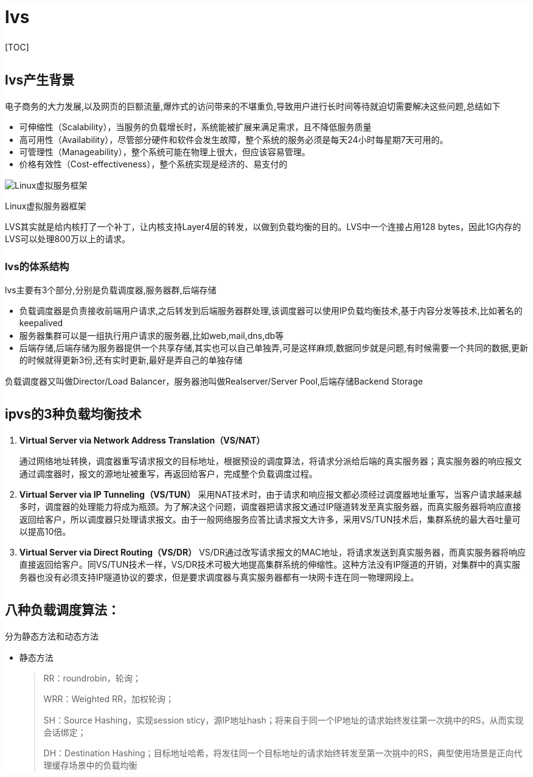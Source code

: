 # lvs

[TOC]

## lvs产生背景

电子商务的大力发展,以及网页的巨额流量,爆炸式的访问带来的不堪重负,导致用户进行长时间等待就迫切需要解决这些问题,总结如下

- 可伸缩性（Scalability），当服务的负载增长时，系统能被扩展来满足需求，且不降低服务质量
- 高可用性（Availability），尽管部分硬件和软件会发生故障，整个系统的服务必须是每天24小时每星期7天可用的。
- 可管理性（Manageability），整个系统可能在物理上很大，但应该容易管理。
- 价格有效性（Cost-effectiveness），整个系统实现是经济的、易支付的

 ![Linux虚拟服务框架](http://www.ibm.com/developerworks/cn/linux/cluster/lvs/part1/3.gif)

Linux虚拟服务器框架



LVS其实就是给内核打了一个补丁，让内核支持Layer4层的转发，以做到负载均衡的目的。LVS中一个连接占用128 bytes，因此1G内存的LVS可以处理800万以上的请求。



### lvs的体系结构

lvs主要有3个部分,分别是负载调度器,服务器群,后端存储

- 负载调度器是负责接收前端用户请求,之后转发到后端服务器群处理,该调度器可以使用IP负载均衡技术,基于内容分发等技术,比如著名的keepalived
- 服务器集群可以是一组执行用户请求的服务器,比如web,mail,dns,db等
- 后端存储,后端存储为服务器提供一个共享存储,其实也可以自己单独弄,可是这样麻烦,数据同步就是问题,有时候需要一个共同的数据,更新的时候就得更新3份,还有实时更新,最好是弄自己的单独存储


负载调度器又叫做Director/Load Balancer，服务器池叫做Realserver/Server Pool,后端存储Backend Storage


## ipvs的3种负载均衡技术

1. **Virtual Server via Network Address Translation（VS/NAT）**

   通过网络地址转换，调度器重写请求报文的目标地址，根据预设的调度算法，将请求分派给后端的真实服务器；真实服务器的响应报文通过调度器时，报文的源地址被重写，再返回给客户，完成整个负载调度过程。

2. **Virtual Server via IP Tunneling（VS/TUN）**
   采用NAT技术时，由于请求和响应报文都必须经过调度器地址重写，当客户请求越来越多时，调度器的处理能力将成为瓶颈。为了解决这个问题，调度器把请求报文通过IP隧道转发至真实服务器，而真实服务器将响应直接返回给客户，所以调度器只处理请求报文。由于一般网络服务应答比请求报文大许多，采用VS/TUN技术后，集群系统的最大吞吐量可以提高10倍。

3. **Virtual Server via Direct Routing（VS/DR）**
   VS/DR通过改写请求报文的MAC地址，将请求发送到真实服务器，而真实服务器将响应直接返回给客户。同VS/TUN技术一样，VS/DR技术可极大地提高集群系统的伸缩性。这种方法没有IP隧道的开销，对集群中的真实服务器也没有必须支持IP隧道协议的要求，但是要求调度器与真实服务器都有一块网卡连在同一物理网段上。

## 八种负载调度算法：

分为静态方法和动态方法

- 静态方法

  > RR：roundrobin，轮询；
  >
  > WRR：Weighted RR，加权轮询；
  >
  > SH：Source Hashing，实现session sticy，源IP地址hash；将来自于同一个IP地址的请求始终发往第一次挑中的RS，从而实现会话绑定；
  >
  > DH：Destination Hashing；目标地址哈希，将发往同一个目标地址的请求始终转发至第一次挑中的RS，典型使用场景是正向代理缓存场景中的负载均衡

